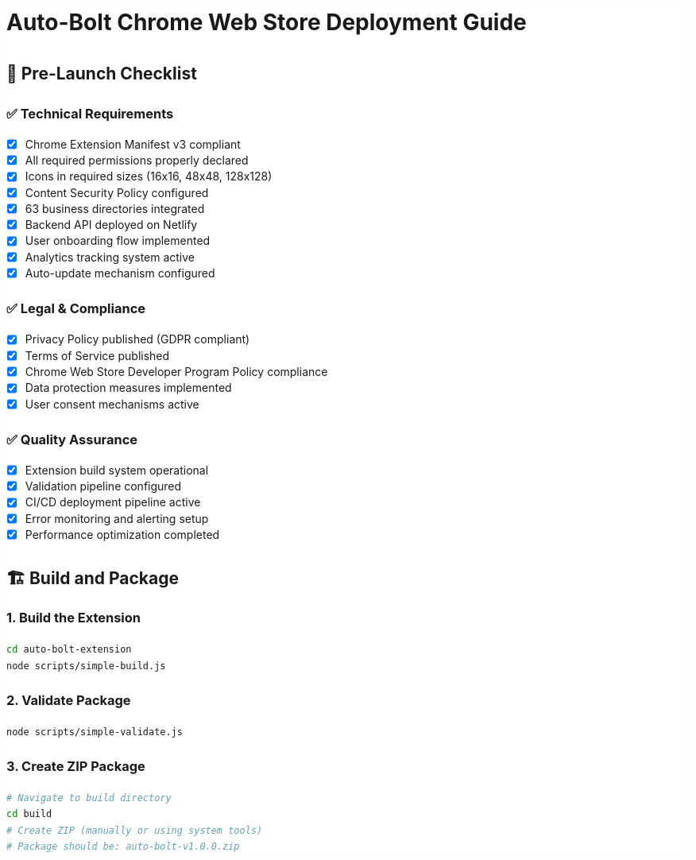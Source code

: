 # Auto-Bolt Chrome Web Store Deployment Guide

## 🚀 Pre-Launch Checklist

### ✅ Technical Requirements
- [x] Chrome Extension Manifest v3 compliant
- [x] All required permissions properly declared
- [x] Icons in required sizes (16x16, 48x48, 128x128)
- [x] Content Security Policy configured
- [x] 63 business directories integrated
- [x] Backend API deployed on Netlify
- [x] User onboarding flow implemented
- [x] Analytics tracking system active
- [x] Auto-update mechanism configured

### ✅ Legal & Compliance
- [x] Privacy Policy published (GDPR compliant)
- [x] Terms of Service published
- [x] Chrome Web Store Developer Program Policy compliance
- [x] Data protection measures implemented
- [x] User consent mechanisms active

### ✅ Quality Assurance
- [x] Extension build system operational
- [x] Validation pipeline configured
- [x] CI/CD deployment pipeline active
- [x] Error monitoring and alerting setup
- [x] Performance optimization completed

## 🏗️ Build and Package

### 1. Build the Extension
```bash
cd auto-bolt-extension
node scripts/simple-build.js
```

### 2. Validate Package
```bash
node scripts/simple-validate.js
```

### 3. Create ZIP Package
```bash
# Navigate to build directory
cd build
# Create ZIP (manually or using system tools)
# Package should be: auto-bolt-v1.0.0.zip
```
